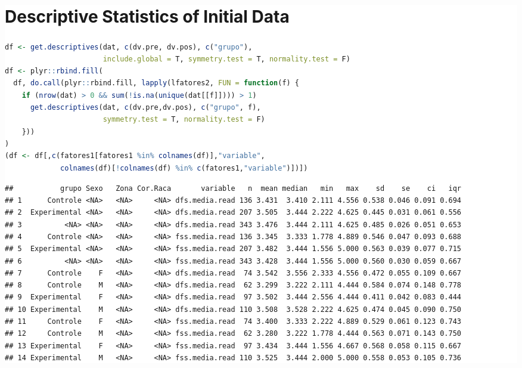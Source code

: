 # Descriptive Statistics of Initial Data

``` r
df <- get.descriptives(dat, c(dv.pre, dv.pos), c("grupo"), 
                       include.global = T, symmetry.test = T, normality.test = F)
df <- plyr::rbind.fill(
  df, do.call(plyr::rbind.fill, lapply(lfatores2, FUN = function(f) {
    if (nrow(dat) > 0 && sum(!is.na(unique(dat[[f]]))) > 1)
      get.descriptives(dat, c(dv.pre,dv.pos), c("grupo", f),
                       symmetry.test = T, normality.test = F)
    }))
)
(df <- df[,c(fatores1[fatores1 %in% colnames(df)],"variable",
             colnames(df)[!colnames(df) %in% c(fatores1,"variable")])])
```

    ##           grupo Sexo   Zona Cor.Raca       variable   n  mean median   min   max    sd    se    ci   iqr
    ## 1      Controle <NA>   <NA>     <NA> dfs.media.read 136 3.431  3.410 2.111 4.556 0.538 0.046 0.091 0.694
    ## 2  Experimental <NA>   <NA>     <NA> dfs.media.read 207 3.505  3.444 2.222 4.625 0.445 0.031 0.061 0.556
    ## 3          <NA> <NA>   <NA>     <NA> dfs.media.read 343 3.476  3.444 2.111 4.625 0.485 0.026 0.051 0.653
    ## 4      Controle <NA>   <NA>     <NA> fss.media.read 136 3.345  3.333 1.778 4.889 0.546 0.047 0.093 0.688
    ## 5  Experimental <NA>   <NA>     <NA> fss.media.read 207 3.482  3.444 1.556 5.000 0.563 0.039 0.077 0.715
    ## 6          <NA> <NA>   <NA>     <NA> fss.media.read 343 3.428  3.444 1.556 5.000 0.560 0.030 0.059 0.667
    ## 7      Controle    F   <NA>     <NA> dfs.media.read  74 3.542  3.556 2.333 4.556 0.472 0.055 0.109 0.667
    ## 8      Controle    M   <NA>     <NA> dfs.media.read  62 3.299  3.222 2.111 4.444 0.584 0.074 0.148 0.778
    ## 9  Experimental    F   <NA>     <NA> dfs.media.read  97 3.502  3.444 2.556 4.444 0.411 0.042 0.083 0.444
    ## 10 Experimental    M   <NA>     <NA> dfs.media.read 110 3.508  3.528 2.222 4.625 0.474 0.045 0.090 0.750
    ## 11     Controle    F   <NA>     <NA> fss.media.read  74 3.400  3.333 2.222 4.889 0.529 0.061 0.123 0.743
    ## 12     Controle    M   <NA>     <NA> fss.media.read  62 3.280  3.222 1.778 4.444 0.563 0.071 0.143 0.750
    ## 13 Experimental    F   <NA>     <NA> fss.media.read  97 3.434  3.444 1.556 4.667 0.568 0.058 0.115 0.667
    ## 14 Experimental    M   <NA>     <NA> fss.media.read 110 3.525  3.444 2.000 5.000 0.558 0.053 0.105 0.736